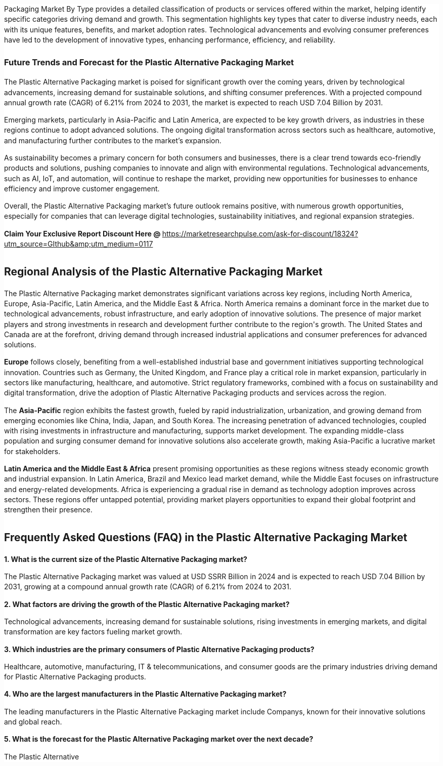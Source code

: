 Packaging Market By Type provides a detailed classification of products or services offered within the market, helping identify specific categories driving demand and growth. This segmentation highlights key types that cater to diverse industry needs, each with its unique features, benefits, and market adoption rates. Technological advancements and evolving consumer preferences have led to the development of innovative types, enhancing performance, efficiency, and reliability.</p><h3>Future Trends and Forecast for the Plastic Alternative Packaging Market</h3><p>The Plastic Alternative Packaging market is poised for significant growth over the coming years, driven by technological advancements, increasing demand for sustainable solutions, and shifting consumer preferences. With a projected compound annual growth rate (CAGR) of 6.21% from 2024 to 2031, the market is expected to reach USD 7.04 Billion by 2031.</p><p>Emerging markets, particularly in Asia-Pacific and Latin America, are expected to be key growth drivers, as industries in these regions continue to adopt advanced solutions. The ongoing digital transformation across sectors such as healthcare, automotive, and manufacturing further contributes to the market&rsquo;s expansion.</p><p>As sustainability becomes a primary concern for both consumers and businesses, there is a clear trend towards eco-friendly products and solutions, pushing companies to innovate and align with environmental regulations. Technological advancements, such as AI, IoT, and automation, will continue to reshape the market, providing new opportunities for businesses to enhance efficiency and improve customer engagement.</p><p>Overall, the Plastic Alternative Packaging market&rsquo;s future outlook remains positive, with numerous growth opportunities, especially for companies that can leverage digital technologies, sustainability initiatives, and regional expansion strategies.</p><p><strong>Claim Your Exclusive Report Discount Here @ </strong><a href="https://marketresearchpulse.com/ask-for-discount/18324?utm_source=GIthub&amp;utm_medium=0117">https://marketresearchpulse.com/ask-for-discount/18324?utm_source=GIthub&amp;utm_medium=0117</a></p><h2><strong>Regional Analysis of the Plastic Alternative Packaging Market</strong></h2><p>The Plastic Alternative Packaging market demonstrates significant variations across key regions, including North America, Europe, Asia-Pacific, Latin America, and the Middle East &amp; Africa. North America remains a dominant force in the market due to technological advancements, robust infrastructure, and early adoption of innovative solutions. The presence of major market players and strong investments in research and development further contribute to the region's growth. The United States and Canada are at the forefront, driving demand through increased industrial applications and consumer preferences for advanced solutions.</p><p><strong>Europe</strong> follows closely, benefiting from a well-established industrial base and government initiatives supporting technological innovation. Countries such as Germany, the United Kingdom, and France play a critical role in market expansion, particularly in sectors like manufacturing, healthcare, and automotive. Strict regulatory frameworks, combined with a focus on sustainability and digital transformation, drive the adoption of Plastic Alternative Packaging products and services across the region.</p><p>The <strong>Asia-Pacific</strong> region exhibits the fastest growth, fueled by rapid industrialization, urbanization, and growing demand from emerging economies like China, India, Japan, and South Korea. The increasing penetration of advanced technologies, coupled with rising investments in infrastructure and manufacturing, supports market development. The expanding middle-class population and surging consumer demand for innovative solutions also accelerate growth, making Asia-Pacific a lucrative market for stakeholders.</p><p><strong>Latin America and the Middle East &amp; Africa</strong> present promising opportunities as these regions witness steady economic growth and industrial expansion. In Latin America, Brazil and Mexico lead market demand, while the Middle East focuses on infrastructure and energy-related developments. Africa is experiencing a gradual rise in demand as technology adoption improves across sectors. These regions offer untapped potential, providing market players opportunities to expand their global footprint and strengthen their presence.</p><h2><strong>Frequently Asked Questions (FAQ) in the Plastic Alternative Packaging Market</strong></h2><p><strong>1. What is the current size of the Plastic Alternative Packaging market?</strong></p><p>The Plastic Alternative Packaging market was valued at USD SSRR Billion in 2024 and is expected to reach USD 7.04 Billion by 2031, growing at a compound annual growth rate (CAGR) of 6.21% from 2024 to 2031.</p><p><strong>2. What factors are driving the growth of the Plastic Alternative Packaging market?</strong></p><p>Technological advancements, increasing demand for sustainable solutions, rising investments in emerging markets, and digital transformation are key factors fueling market growth.</p><p><strong>3. Which industries are the primary consumers of Plastic Alternative Packaging products?</strong></p><p>Healthcare, automotive, manufacturing, IT &amp; telecommunications, and consumer goods are the primary industries driving demand for Plastic Alternative Packaging products.</p><p><strong>4. Who are the largest manufacturers in the Plastic Alternative Packaging market?</strong></p><p>The leading manufacturers in the Plastic Alternative Packaging market include Companys, known for their innovative solutions and global reach.</p><p><strong>5. What is the forecast for the Plastic Alternative Packaging market over the next decade?</strong></p><p>The Plastic Alternative